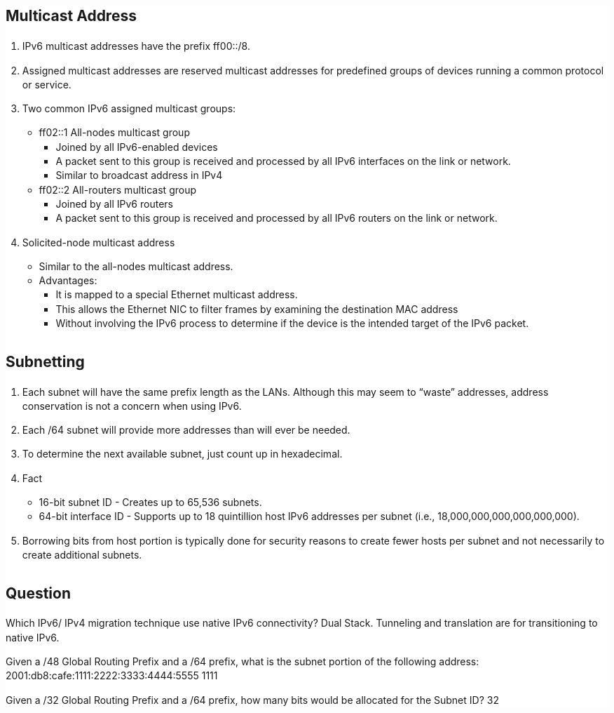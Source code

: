 ## Multicast Address

1. IPv6 multicast addresses have the prefix ff00::/8.

2. Assigned multicast addresses are reserved multicast addresses for predefined groups of devices running a common protocol or service.

3. Two common IPv6 assigned multicast groups:
    - ff02::1 All-nodes multicast group
        - Joined by all IPv6-enabled devices
        - A packet sent to this group is received and processed by all IPv6 interfaces on the link or network.
        - Similar to broadcast address in IPv4
    - ff02::2 All-routers multicast group
        - Joined by all IPv6 routers
        - A packet sent to this group is received and processed by all IPv6 routers on the link or network.

4. Solicited-node multicast address
    - Similar to the all-nodes multicast address.
    - Advantages:
        - It is mapped to a special Ethernet multicast address.
        - This allows the Ethernet NIC to filter frames by examining the destination MAC address
        - Without involving the IPv6 process to determine if the device is the intended target of the IPv6 packet.

## Subnetting

1. Each subnet will have the same prefix length as the LANs. Although this may seem to “waste” addresses, address conservation is not a concern when using IPv6.

2. Each /64 subnet will provide more addresses than will ever be needed.

3. To determine the next available subnet, just count up in hexadecimal.

4. Fact
    - 16-bit subnet ID - Creates up to 65,536 subnets.
    - 64-bit interface ID - Supports up to 18 quintillion host IPv6 addresses per subnet (i.e., 18,000,000,000,000,000,000).

5. Borrowing bits from host portion is typically done for security reasons to create fewer hosts per subnet and not necessarily to create additional subnets.

## Question

Which IPv6/ IPv4 migration technique use native IPv6 connectivity?
Dual Stack. Tunneling and translation are for transitioning to native IPv6.

Given a /48 Global Routing Prefix and a /64 prefix, what is the subnet portion of the following address: 2001:db8:cafe:1111:2222:3333:4444:5555
1111

Given a /32 Global Routing Prefix and a /64 prefix, how many bits would be allocated for the Subnet ID?
32
